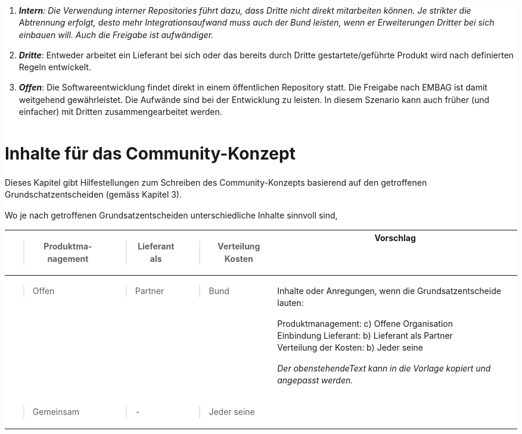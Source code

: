 1)  ***Intern**: Die Verwendung interner Repositories führt dazu, dass
    Dritte nicht direkt mitarbeiten können. Je strikter die Abtrennung
    erfolgt, desto mehr Integrationsaufwand muss auch der Bund leisten,
    wenn er Erweiterungen Dritter bei sich einbauen will. Auch die
    Freigabe ist aufwändiger.*

2)  ***Dritte***: Entweder arbeitet ein Lieferant bei sich oder das
    bereits durch Dritte gestartete/geführte Produkt wird nach
    definierten Regeln entwickelt.

3)  ***Offen***: Die Softwareentwicklung findet direkt in einem
    öffentlichen Repository statt. Die Freigabe nach EMBAG ist damit
    weitgehend gewährleistet. Die Aufwände sind bei der Entwicklung zu
    leisten. In diesem Szenario kann auch früher (und einfacher) mit
    Dritten zusammengearbeitet werden.

# Inhalte für das Community-Konzept

Dieses Kapitel gibt Hilfestellungen zum Schreiben des Community-Konzepts
basierend auf den getroffenen Grundschatzentscheiden (gemäss Kapitel 3).

Wo je nach getroffenen Grundsatzentscheiden unterschiedliche Inhalte
sinnvoll sind,

<table>
<thead>
<tr class="header">
<th><blockquote>
<p>Produktma­nagement</p>
</blockquote></th>
<th><blockquote>
<p>Lieferant als</p>
</blockquote></th>
<th><blockquote>
<p>Verteilung Kosten</p>
</blockquote></th>
<th>Vorschlag</th>
</tr>
</thead>
<tbody>
<tr class="odd">
<td><blockquote>
<p>Offen</p>
</blockquote></td>
<td><blockquote>
<p>Partner</p>
</blockquote></td>
<td><blockquote>
<p>Bund</p>
</blockquote></td>
<td><p>Inhalte oder Anregungen, wenn die Grundsatzentscheide lauten:</p>
<p>Produktmanagement: c) Offene Organisation<br />
Einbindung Lieferant: b) Lieferant als Partner<br />
Verteilung der Kosten: b) Jeder seine</p>
<p><em>Der obenstehendeText kann in die Vorlage kopiert und angepasst werden.</em></p></td>
</tr>
<tr class="even">
<td><blockquote>
<p>Gemeinsam</p>
</blockquote></td>
<td><blockquote>
<p>-</p>
</blockquote></td>
<td><blockquote>
<p>Jeder seine</p>